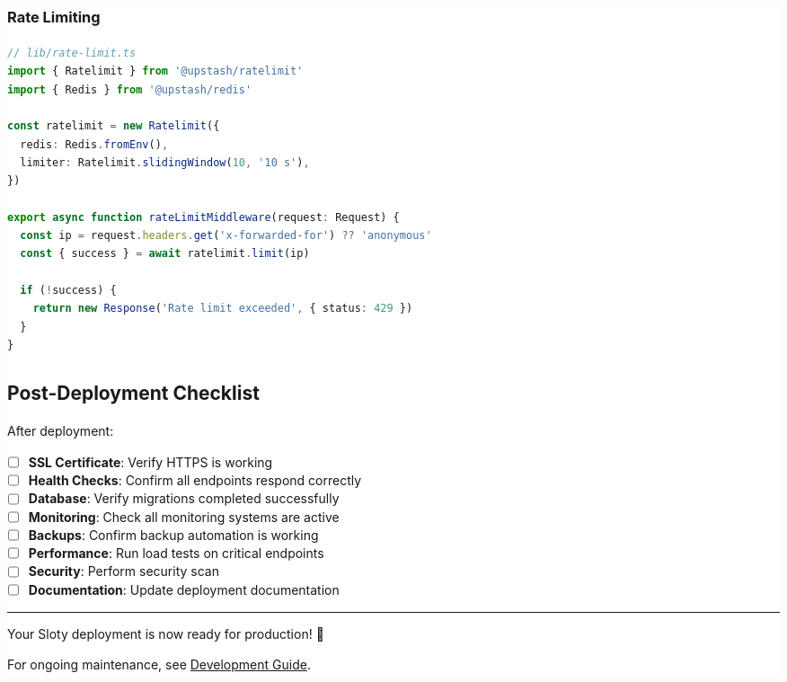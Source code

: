 ### Rate Limiting

```typescript
// lib/rate-limit.ts
import { Ratelimit } from '@upstash/ratelimit'
import { Redis } from '@upstash/redis'

const ratelimit = new Ratelimit({
  redis: Redis.fromEnv(),
  limiter: Ratelimit.slidingWindow(10, '10 s'),
})

export async function rateLimitMiddleware(request: Request) {
  const ip = request.headers.get('x-forwarded-for') ?? 'anonymous'
  const { success } = await ratelimit.limit(ip)
  
  if (!success) {
    return new Response('Rate limit exceeded', { status: 429 })
  }
}
```

## Post-Deployment Checklist

After deployment:

- [ ] **SSL Certificate**: Verify HTTPS is working
- [ ] **Health Checks**: Confirm all endpoints respond correctly
- [ ] **Database**: Verify migrations completed successfully
- [ ] **Monitoring**: Check all monitoring systems are active
- [ ] **Backups**: Confirm backup automation is working
- [ ] **Performance**: Run load tests on critical endpoints
- [ ] **Security**: Perform security scan
- [ ] **Documentation**: Update deployment documentation

---

Your Sloty deployment is now ready for production! 🎉

For ongoing maintenance, see [Development Guide](/docs/development/setup).
